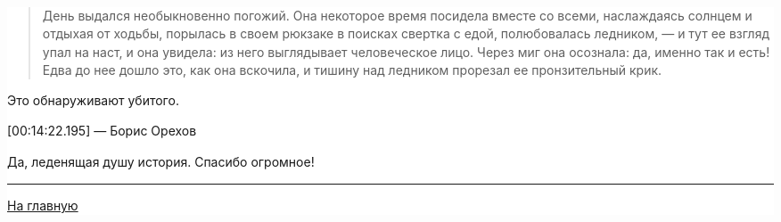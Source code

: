 >День выдался необыкновенно погожий. Она некоторое время посидела вместе со всеми, наслаждаясь солнцем и отдыхая от ходьбы, порылась в своем рюкзаке в поисках свертка с едой, полюбовалась ледником, — и тут ее взгляд упал на наст, и она увидела: из него выглядывает человеческое лицо. Через миг она осознала: да, именно так и есть! Едва до нее дошло это, как она вскочила, и тишину над ледником прорезал ее пронзительный крик. 

Это обнаруживают убитого.

\[00:14:22.195\] — Борис Орехов

Да, леденящая душу история. Спасибо огромное!

------

[На главную](./index.html)
